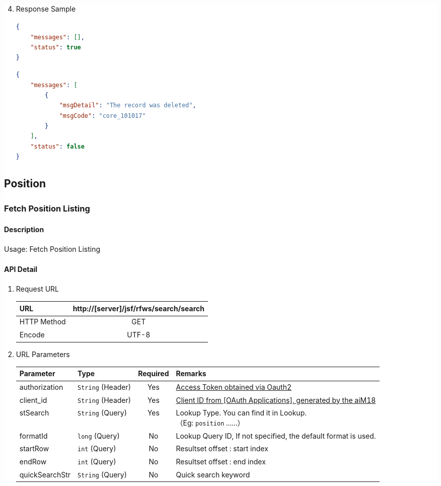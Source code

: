 4.  Response Sample

    ```json
    {
        "messages": [],
        "status": true
    }
    ```

    ```json
    {
        "messages": [
            {
                "msgDetail": "The record was deleted",
                "msgCode": "core_101017"
            }
        ],
        "status": false
    }
    ```

## Position

### Fetch Position Listing

#### Description

Usage: Fetch Position Listing

#### API Detail

1.  Request URL

    | URL       | http://[server]/jsf/rfws/search/search |
    | :-------- | :------------------------------------: |
    | HTTP Method |                  GET                   |
    | Encode      |                 UTF-8                  |

2.  URL Parameters

    | Parameter             | Type                |  Required  | Remarks                                       |
    | -------------- | ----------------- | :--: | ---------------------------------------- |
    | authorization  | `String` (Header) | Yes  | [Access Token obtained via Oauth2](/pages/fe122f/#generate-access-token) |
    | client_id      | `String` (Header) | Yes  | [Client ID from [OAuth Applications], generated by the aiM18](/pages/fe122f/#register-your-app) |
    | stSearch       | `String` (Query)  | Yes  | Lookup Type. You can find it in Lookup.<br/>（Eg: `position` ......） |
    | formatId       | `long` (Query)    | No   | Lookup Query ID, If not specified, the default format is used. |
    | startRow       | `int` (Query)     | No   | Resultset offset : start index                                 |
    | endRow         | `int` (Query)     | No   | Resultset offset : end index                                 |
    | quickSearchStr | `String` (Query)  | No   | Quick search keyword                                |
